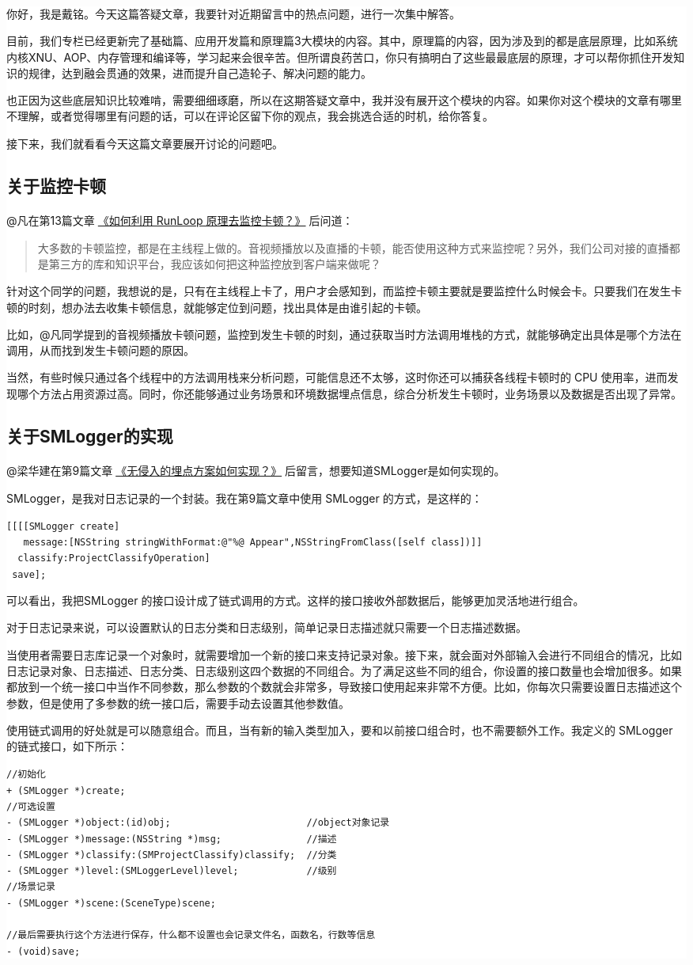 你好，我是戴铭。今天这篇答疑文章，我要针对近期留言中的热点问题，进行一次集中解答。

目前，我们专栏已经更新完了基础篇、应用开发篇和原理篇3大模块的内容。其中，原理篇的内容，因为涉及到的都是底层原理，比如系统内核XNU、AOP、内存管理和编译等，学习起来会很辛苦。但所谓良药苦口，你只有搞明白了这些最最底层的原理，才可以帮你抓住开发知识的规律，达到融会贯通的效果，进而提升自己造轮子、解决问题的能力。

也正因为这些底层知识比较难啃，需要细细琢磨，所以在这期答疑文章中，我并没有展开这个模块的内容。如果你对这个模块的文章有哪里不理解，或者觉得哪里有问题的话，可以在评论区留下你的观点，我会挑选合适的时机，给你答复。

接下来，我们就看看今天这篇文章要展开讨论的问题吧。

## 关于监控卡顿

@凡在第13篇文章 [《如何利用 RunLoop 原理去监控卡顿？》](https://time.geekbang.org/column/article/89494) 后问道：

> 大多数的卡顿监控，都是在主线程上做的。音视频播放以及直播的卡顿，能否使用这种方式来监控呢？另外，我们公司对接的直播都是第三方的库和知识平台，我应该如何把这种监控放到客户端来做呢？

针对这个同学的问题，我想说的是，只有在主线程上卡了，用户才会感知到，而监控卡顿主要就是要监控什么时候会卡。只要我们在发生卡顿的时刻，想办法去收集卡顿信息，就能够定位到问题，找出具体是由谁引起的卡顿。

比如，@凡同学提到的音视频播放卡顿问题，监控到发生卡顿的时刻，通过获取当时方法调用堆栈的方式，就能够确定出具体是哪个方法在调用，从而找到发生卡顿问题的原因。

当然，有些时候只通过各个线程中的方法调用栈来分析问题，可能信息还不太够，这时你还可以捕获各线程卡顿时的 CPU 使用率，进而发现哪个方法占用资源过高。同时，你还能够通过业务场景和环境数据埋点信息，综合分析发生卡顿时，业务场景以及数据是否出现了异常。

## 关于SMLogger的实现

@梁华建在第9篇文章 [《无侵入的埋点方案如何实现？》](https://time.geekbang.org/column/article/87925) 后留言，想要知道SMLogger是如何实现的。

SMLogger，是我对日志记录的一个封装。我在第9篇文章中使用 SMLogger 的方式，是这样的：

```
[[[[SMLogger create]
   message:[NSString stringWithFormat:@"%@ Appear",NSStringFromClass([self class])]]
  classify:ProjectClassifyOperation]
 save];

```

可以看出，我把SMLogger 的接口设计成了链式调用的方式。这样的接口接收外部数据后，能够更加灵活地进行组合。

对于日志记录来说，可以设置默认的日志分类和日志级别，简单记录日志描述就只需要一个日志描述数据。

当使用者需要日志库记录一个对象时，就需要增加一个新的接口来支持记录对象。接下来，就会面对外部输入会进行不同组合的情况，比如日志记录对象、日志描述、日志分类、日志级别这四个数据的不同组合。为了满足这些不同的组合，你设置的接口数量也会增加很多。如果都放到一个统一接口中当作不同参数，那么参数的个数就会非常多，导致接口使用起来非常不方便。比如，你每次只需要设置日志描述这个参数，但是使用了多参数的统一接口后，需要手动去设置其他参数值。

使用链式调用的好处就是可以随意组合。而且，当有新的输入类型加入，要和以前接口组合时，也不需要额外工作。我定义的 SMLogger 的链式接口，如下所示：

```
//初始化
+ (SMLogger *)create;
//可选设置
- (SMLogger *)object:(id)obj;                        //object对象记录
- (SMLogger *)message:(NSString *)msg;               //描述
- (SMLogger *)classify:(SMProjectClassify)classify;  //分类
- (SMLogger *)level:(SMLoggerLevel)level;            //级别
//场景记录
- (SMLogger *)scene:(SceneType)scene;

//最后需要执行这个方法进行保存，什么都不设置也会记录文件名，函数名，行数等信息
- (void)save;

```
